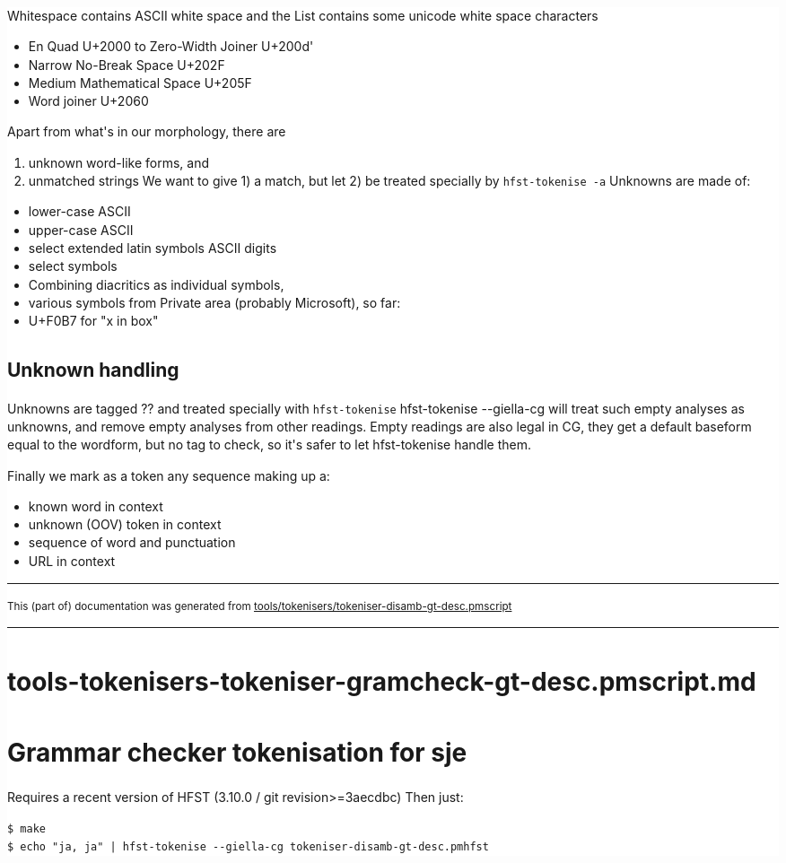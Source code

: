 Whitespace contains ASCII white space and
the List contains some unicode white space characters
* En Quad U+2000 to Zero-Width Joiner U+200d'
* Narrow No-Break Space U+202F
* Medium Mathematical Space U+205F
* Word joiner U+2060

Apart from what's in our morphology, there are
1. unknown word-like forms, and
2. unmatched strings
We want to give 1) a match, but let 2) be treated specially by
`hfst-tokenise -a`
Unknowns are made of:
* lower-case ASCII
* upper-case ASCII
* select extended latin symbols
ASCII digits
* select symbols
* Combining diacritics as individual symbols,
* various symbols from Private area (probably Microsoft),
so far:
* U+F0B7 for "x in box"

## Unknown handling
Unknowns are tagged ?? and treated specially with `hfst-tokenise`
hfst-tokenise --giella-cg will treat such empty analyses as unknowns, and
remove empty analyses from other readings. Empty readings are also
legal in CG, they get a default baseform equal to the wordform, but
no tag to check, so it's safer to let hfst-tokenise handle them.

Finally we mark as a token any sequence making up a:
* known word in context
* unknown (OOV) token in context
* sequence of word and punctuation
* URL in context

* * *

<small>This (part of) documentation was generated from [tools/tokenisers/tokeniser-disamb-gt-desc.pmscript](https://github.com/giellalt/lang-sje/blob/main/tools/tokenisers/tokeniser-disamb-gt-desc.pmscript)</small>

---

# tools-tokenisers-tokeniser-gramcheck-gt-desc.pmscript.md 

# Grammar checker tokenisation for sje

Requires a recent version of HFST (3.10.0 / git revision>=3aecdbc)
Then just:
```
$ make
$ echo "ja, ja" | hfst-tokenise --giella-cg tokeniser-disamb-gt-desc.pmhfst
```
